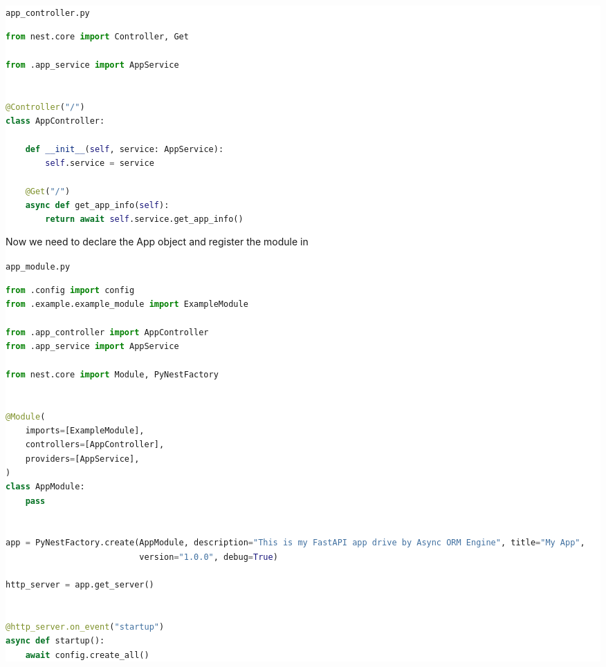 `app_controller.py`

```python
from nest.core import Controller, Get

from .app_service import AppService


@Controller("/")
class AppController:

    def __init__(self, service: AppService):
        self.service = service

    @Get("/")
    async def get_app_info(self):
        return await self.service.get_app_info()
```

Now we need to declare the App object and register the module in

`app_module.py`

```python
from .config import config
from .example.example_module import ExampleModule

from .app_controller import AppController
from .app_service import AppService

from nest.core import Module, PyNestFactory


@Module(
    imports=[ExampleModule],
    controllers=[AppController],
    providers=[AppService],
)
class AppModule:
    pass


app = PyNestFactory.create(AppModule, description="This is my FastAPI app drive by Async ORM Engine", title="My App",
                           version="1.0.0", debug=True)

http_server = app.get_server()


@http_server.on_event("startup")
async def startup():
    await config.create_all()
```
